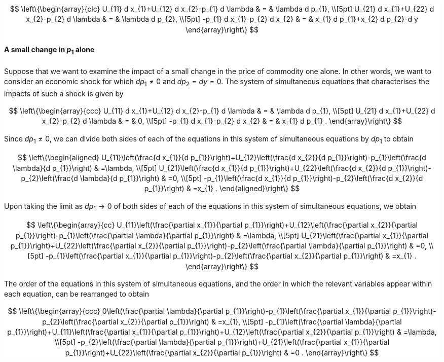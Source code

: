 $$
\left\{\begin{array}{clc}
U_{11} d x_{1}+U_{12} d x_{2}-p_{1} d \lambda & = & \lambda d p_{1}, \\[5pt]
U_{21} d x_{1}+U_{22} d x_{2}-p_{2} d \lambda & = & \lambda d p_{2}, \\[5pt]
-p_{1} d x_{1}-p_{2} d x_{2} & = & x_{1} d p_{1}+x_{2} d p_{2}-d y
\end{array}\right\}
$$


#### A small change in $p_{1}$ alone

Suppose that we want to examine the impact of a small change in the price of commodity one alone.  In other words, we want to consider an economic shock for which $d p_{1} \neq 0$ and $d p_{2}=d y=0$. The system of simultaneous equations that characterises the impacts of such a shock is given by

$$
\left\{\begin{array}{ccc}
U_{11} d x_{1}+U_{12} d x_{2}-p_{1} d \lambda & = & \lambda d p_{1}, \\[5pt]
U_{21} d x_{1}+U_{22} d x_{2}-p_{2} d \lambda & = & 0, \\[5pt]
-p_{1} d x_{1}-p_{2} d x_{2} & = & x_{1} d p_{1} .
\end{array}\right\}
$$


Since $d p_{1} \neq 0$, we can divide both sides of each of the equations in this system of simultaneous equations by $d p_{1}$ to obtain

$$
\left\{\begin{aligned}
U_{11}\left(\frac{d x_{1}}{d p_{1}}\right)+U_{12}\left(\frac{d x_{2}}{d p_{1}}\right)-p_{1}\left(\frac{d \lambda}{d p_{1}}\right) & =\lambda, \\[5pt]
U_{21}\left(\frac{d x_{1}}{d p_{1}}\right)+U_{22}\left(\frac{d x_{2}}{d p_{1}}\right)-p_{2}\left(\frac{d \lambda}{d p_{1}}\right) & =0, \\[5pt]
-p_{1}\left(\frac{d x_{1}}{d p_{1}}\right)-p_{2}\left(\frac{d x_{2}}{d p_{1}}\right) & =x_{1} .
\end{aligned}\right\}
$$


Upon taking the limit as $d p_{1} \longrightarrow 0$ of both sides of each of the equations in this system of simultaneous equations, we obtain

$$
\left\{\begin{array}{cc}
U_{11}\left(\frac{\partial x_{1}}{\partial p_{1}}\right)+U_{12}\left(\frac{\partial x_{2}}{\partial p_{1}}\right)-p_{1}\left(\frac{\partial \lambda}{\partial p_{1}}\right) & =\lambda, \\[5pt]
U_{21}\left(\frac{\partial x_{1}}{\partial p_{1}}\right)+U_{22}\left(\frac{\partial x_{2}}{\partial p_{1}}\right)-p_{2}\left(\frac{\partial \lambda}{\partial p_{1}}\right) & =0, \\[5pt]
-p_{1}\left(\frac{\partial x_{1}}{\partial p_{1}}\right)-p_{2}\left(\frac{\partial x_{2}}{\partial p_{1}}\right) & =x_{1} .
\end{array}\right\}
$$


The order of the equations in this system of simultaneous equations, and the order in which the relevant variables appear within each equation, can be rearranged to obtain

$$
\left\{\begin{array}{ccc}
0\left(\frac{\partial \lambda}{\partial p_{1}}\right)-p_{1}\left(\frac{\partial x_{1}}{\partial p_{1}}\right)-p_{2}\left(\frac{\partial x_{2}}{\partial p_{1}}\right) & =x_{1}, \\[5pt]
-p_{1}\left(\frac{\partial \lambda}{\partial p_{1}}\right)+U_{11}\left(\frac{\partial x_{1}}{\partial p_{1}}\right)+U_{12}\left(\frac{\partial x_{2}}{\partial p_{1}}\right) & =\lambda, \\[5pt]
-p_{2}\left(\frac{\partial \lambda}{\partial p_{1}}\right)+U_{21}\left(\frac{\partial x_{1}}{\partial p_{1}}\right)+U_{22}\left(\frac{\partial x_{2}}{\partial p_{1}}\right) & =0 .
\end{array}\right\}
$$
